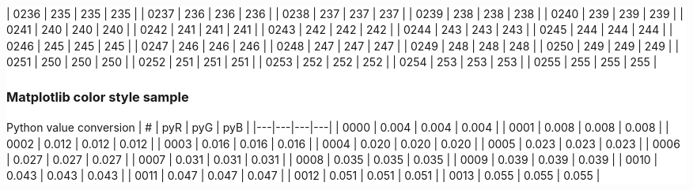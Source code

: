 | 0236 |  235 | 235 | 235 |
| 0237 |  236 | 236 | 236 |
| 0238 |  237 | 237 | 237 |
| 0239 |  238 | 238 | 238 |
| 0240 |  239 | 239 | 239 |
| 0241 |  240 | 240 | 240 |
| 0242 |  241 | 241 | 241 |
| 0243 |  242 | 242 | 242 |
| 0244 |  243 | 243 | 243 |
| 0245 |  244 | 244 | 244 |
| 0246 |  245 | 245 | 245 |
| 0247 |  246 | 246 | 246 |
| 0248 |  247 | 247 | 247 |
| 0249 |  248 | 248 | 248 |
| 0250 |  249 | 249 | 249 |
| 0251 |  250 | 250 | 250 |
| 0252 |  251 | 251 | 251 |
| 0253 |  252 | 252 | 252 |
| 0254 |  253 | 253 | 253 |
| 0255 |  255 | 255 | 255 |
### Matplotlib color style sample

Python value conversion
| #    | pyR   | pyG   | pyB   |
|---|---|---|---|
| 0000 | 0.004 | 0.004 | 0.004 |
| 0001 | 0.008 | 0.008 | 0.008 |
| 0002 | 0.012 | 0.012 | 0.012 |
| 0003 | 0.016 | 0.016 | 0.016 |
| 0004 | 0.020 | 0.020 | 0.020 |
| 0005 | 0.023 | 0.023 | 0.023 |
| 0006 | 0.027 | 0.027 | 0.027 |
| 0007 | 0.031 | 0.031 | 0.031 |
| 0008 | 0.035 | 0.035 | 0.035 |
| 0009 | 0.039 | 0.039 | 0.039 |
| 0010 | 0.043 | 0.043 | 0.043 |
| 0011 | 0.047 | 0.047 | 0.047 |
| 0012 | 0.051 | 0.051 | 0.051 |
| 0013 | 0.055 | 0.055 | 0.055 |